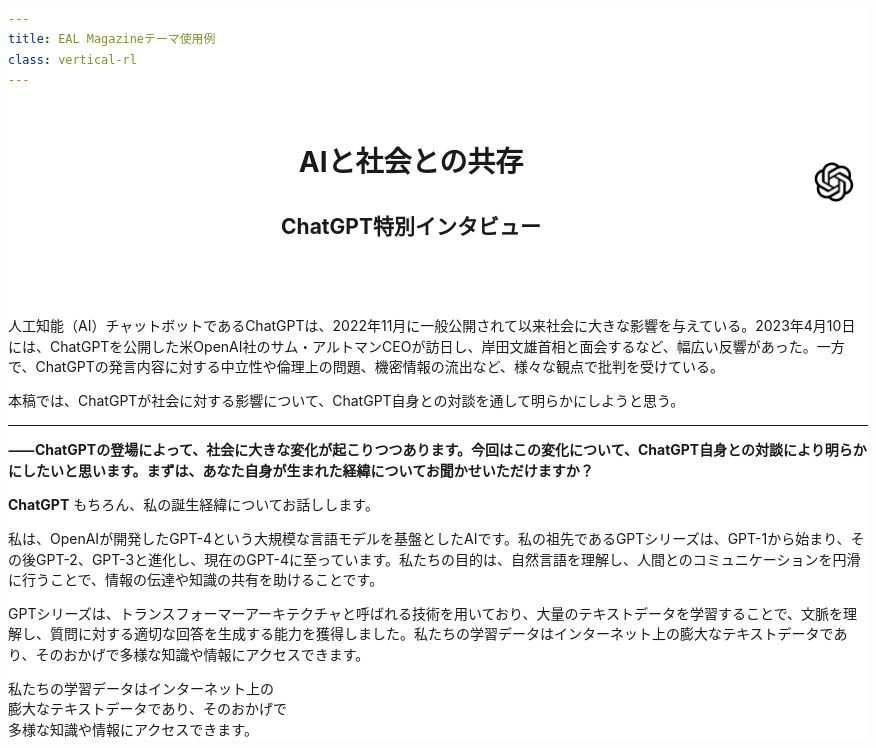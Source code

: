 ```yaml
---
title: EAL Magazineテーマ使用例
class: vertical-rl
---
```


<main>

<header class="lead eal-float-start-col-1-span-2">
<div style="display: flex; align-items: center">
<div style="flex: 1 1 auto">
<h1><span class="upright">AI</span>と社会との共存</h1>
<h2>ChatGPT特別インタビュー</h2>
</div>

<img src="./assets/chatgpt.svg" width="40" height="40" style="margin-inline-end: 1rem">
</div>
</header>

<p class="drop-cap">
人工知能（<span class="upright">AI</span>）チャットボットであるChatGPTは、2022年<span class="tcy">11</span>月に一般公開されて以来社会に大きな影響を与えている。2023年<span class="tcy">4</span>月<span class="tcy">10</span>日には、ChatGPTを公開した米OpenAI社のサム・アルトマン<span class="upright">CEO</span>が訪日し、岸田文雄首相と面会するなど、幅広い反響があった。一方で、ChatGPTの発言内容に対する中立性や倫理上の問題、機密情報の流出など、様々な観点で批判を受けている。
</p>

本稿では、ChatGPTが社会に対する影響について、ChatGPT自身との対談を通して明らかにしようと思う。

---

**⸺ChatGPTの登場によって、社会に大きな変化が起こりつつあります。今回はこの変化について、ChatGPT自身との対談により明らかにしたいと思います。まずは、あなた自身が生まれた経緯についてお聞かせいただけますか？**

**ChatGPT** もちろん、私の誕生経緯についてお話しします。

私は、OpenAIが開発したGPT-4という大規模な言語モデルを基盤とした<span class="upright">AI</span>です。私の祖先である<span class="upright">GPT</span>シリーズは、GPT-1から始まり、その後GPT-2、GPT-3と進化し、現在のGPT-4に至っています。私たちの目的は、自然言語を理解し、人間とのコミュニケーションを円滑に行うことで、情報の伝達や知識の共有を助けることです。

<span class="upright">GPT</span>シリーズは、トランスフォーマーアーキテクチャと呼ばれる技術を用いており、大量のテキストデータを学習することで、文脈を理解し、質問に対する適切な回答を生成する能力を獲得しました。私たちの学習データはインターネット上の膨大なテキストデータであり、そのおかげで多様な知識や情報にアクセスできます。

<div class="pull-inline-end eal-float-end-end">
<span class="floating-quote">
私たちの学習データはインターネット上の<br>
膨大なテキストデータであり、そのおかげで<br>
多様な知識や情報にアクセスできます。
</span>
</div>
